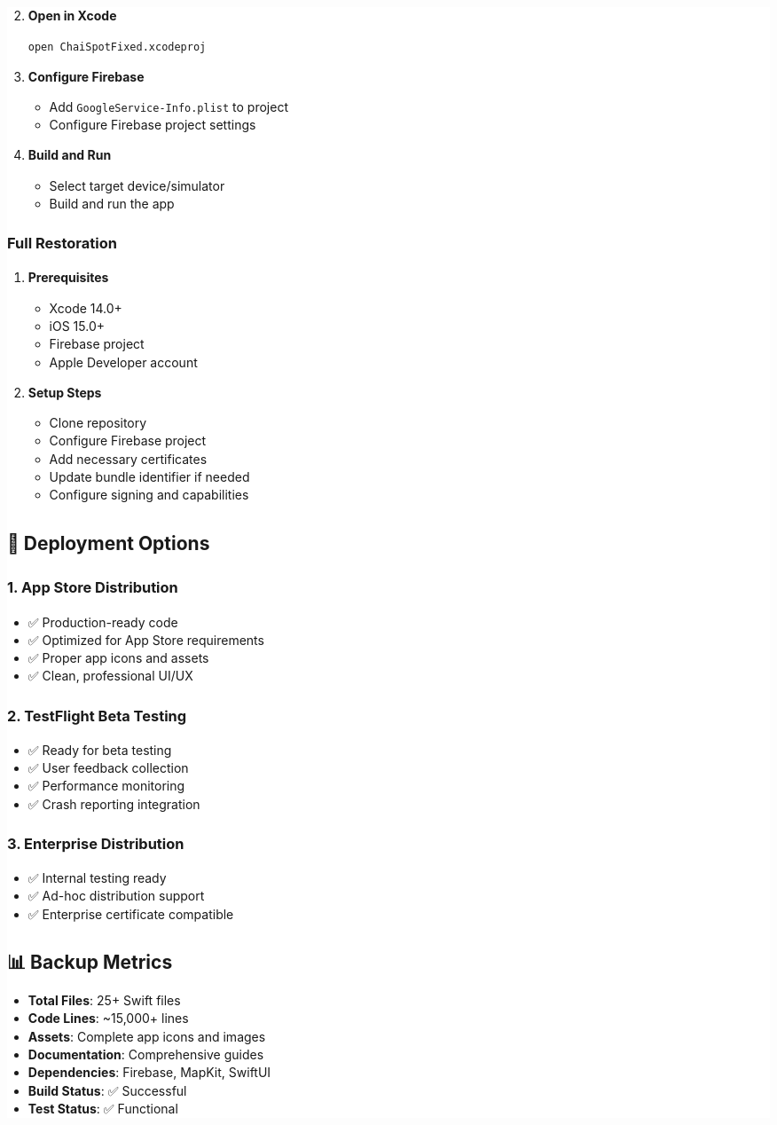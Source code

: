 2. **Open in Xcode**
   ```bash
   open ChaiSpotFixed.xcodeproj
   ```

3. **Configure Firebase**
   - Add `GoogleService-Info.plist` to project
   - Configure Firebase project settings

4. **Build and Run**
   - Select target device/simulator
   - Build and run the app

### Full Restoration
1. **Prerequisites**
   - Xcode 14.0+
   - iOS 15.0+
   - Firebase project
   - Apple Developer account

2. **Setup Steps**
   - Clone repository
   - Configure Firebase project
   - Add necessary certificates
   - Update bundle identifier if needed
   - Configure signing and capabilities

## 🚀 Deployment Options

### 1. **App Store Distribution**
- ✅ Production-ready code
- ✅ Optimized for App Store requirements
- ✅ Proper app icons and assets
- ✅ Clean, professional UI/UX

### 2. **TestFlight Beta Testing**
- ✅ Ready for beta testing
- ✅ User feedback collection
- ✅ Performance monitoring
- ✅ Crash reporting integration

### 3. **Enterprise Distribution**
- ✅ Internal testing ready
- ✅ Ad-hoc distribution support
- ✅ Enterprise certificate compatible

## 📊 Backup Metrics

- **Total Files**: 25+ Swift files
- **Code Lines**: ~15,000+ lines
- **Assets**: Complete app icons and images
- **Documentation**: Comprehensive guides
- **Dependencies**: Firebase, MapKit, SwiftUI
- **Build Status**: ✅ Successful
- **Test Status**: ✅ Functional
